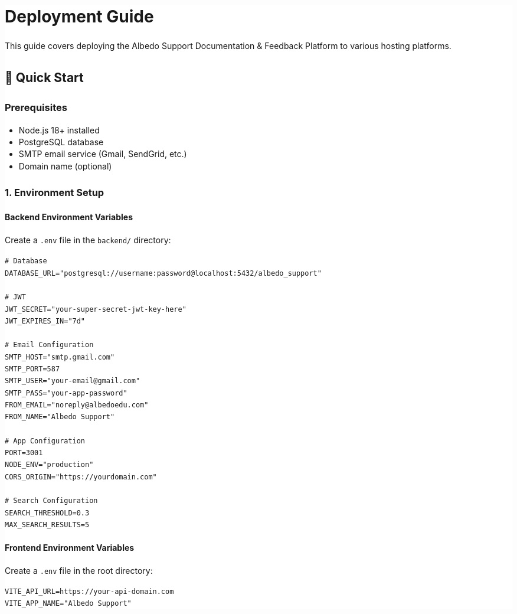 # Deployment Guide

This guide covers deploying the Albedo Support Documentation & Feedback Platform to various hosting platforms.

## 🚀 Quick Start

### Prerequisites
- Node.js 18+ installed
- PostgreSQL database
- SMTP email service (Gmail, SendGrid, etc.)
- Domain name (optional)

### 1. Environment Setup

#### Backend Environment Variables
Create a `.env` file in the `backend/` directory:

```env
# Database
DATABASE_URL="postgresql://username:password@localhost:5432/albedo_support"

# JWT
JWT_SECRET="your-super-secret-jwt-key-here"
JWT_EXPIRES_IN="7d"

# Email Configuration
SMTP_HOST="smtp.gmail.com"
SMTP_PORT=587
SMTP_USER="your-email@gmail.com"
SMTP_PASS="your-app-password"
FROM_EMAIL="noreply@albedoedu.com"
FROM_NAME="Albedo Support"

# App Configuration
PORT=3001
NODE_ENV="production"
CORS_ORIGIN="https://yourdomain.com"

# Search Configuration
SEARCH_THRESHOLD=0.3
MAX_SEARCH_RESULTS=5
```

#### Frontend Environment Variables
Create a `.env` file in the root directory:

```env
VITE_API_URL=https://your-api-domain.com
VITE_APP_NAME="Albedo Support"
```
